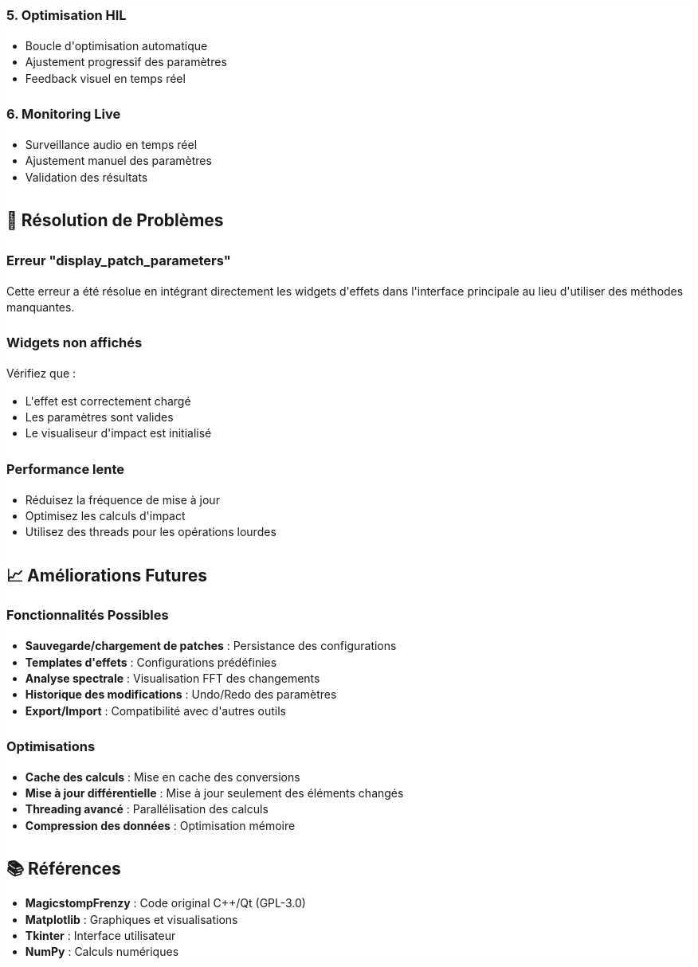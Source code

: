 ### 5. Optimisation HIL
- Boucle d'optimisation automatique
- Ajustement progressif des paramètres
- Feedback visuel en temps réel

### 6. Monitoring Live
- Surveillance audio en temps réel
- Ajustement manuel des paramètres
- Validation des résultats

## 🐛 Résolution de Problèmes

### Erreur "display_patch_parameters"
Cette erreur a été résolue en intégrant directement les widgets d'effets dans l'interface principale au lieu d'utiliser des méthodes manquantes.

### Widgets non affichés
Vérifiez que :
- L'effet est correctement chargé
- Les paramètres sont valides
- Le visualiseur d'impact est initialisé

### Performance lente
- Réduisez la fréquence de mise à jour
- Optimisez les calculs d'impact
- Utilisez des threads pour les opérations lourdes

## 📈 Améliorations Futures

### Fonctionnalités Possibles
- **Sauvegarde/chargement de patches** : Persistance des configurations
- **Templates d'effets** : Configurations prédéfinies
- **Analyse spectrale** : Visualisation FFT des changements
- **Historique des modifications** : Undo/Redo des paramètres
- **Export/Import** : Compatibilité avec d'autres outils

### Optimisations
- **Cache des calculs** : Mise en cache des conversions
- **Mise à jour différentielle** : Mise à jour seulement des éléments changés
- **Threading avancé** : Parallélisation des calculs
- **Compression des données** : Optimisation mémoire

## 📚 Références

- **MagicstompFrenzy** : Code original C++/Qt (GPL-3.0)
- **Matplotlib** : Graphiques et visualisations
- **Tkinter** : Interface utilisateur
- **NumPy** : Calculs numériques
